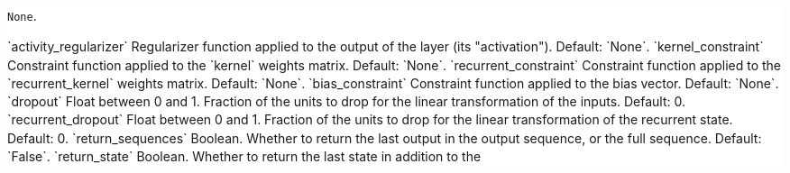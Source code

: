 `None`.
</td>
</tr><tr>
<td>
`activity_regularizer`
</td>
<td>
Regularizer function applied to the output of the
layer (its "activation"). Default: `None`.
</td>
</tr><tr>
<td>
`kernel_constraint`
</td>
<td>
Constraint function applied to the `kernel` weights
matrix. Default: `None`.
</td>
</tr><tr>
<td>
`recurrent_constraint`
</td>
<td>
Constraint function applied to the `recurrent_kernel`
weights matrix. Default: `None`.
</td>
</tr><tr>
<td>
`bias_constraint`
</td>
<td>
Constraint function applied to the bias vector. Default:
`None`.
</td>
</tr><tr>
<td>
`dropout`
</td>
<td>
Float between 0 and 1. Fraction of the units to drop for the linear
transformation of the inputs. Default: 0.
</td>
</tr><tr>
<td>
`recurrent_dropout`
</td>
<td>
Float between 0 and 1. Fraction of the units to drop for
the linear transformation of the recurrent state. Default: 0.
</td>
</tr><tr>
<td>
`return_sequences`
</td>
<td>
Boolean. Whether to return the last output
in the output sequence, or the full sequence. Default: `False`.
</td>
</tr><tr>
<td>
`return_state`
</td>
<td>
Boolean. Whether to return the last state in addition to the